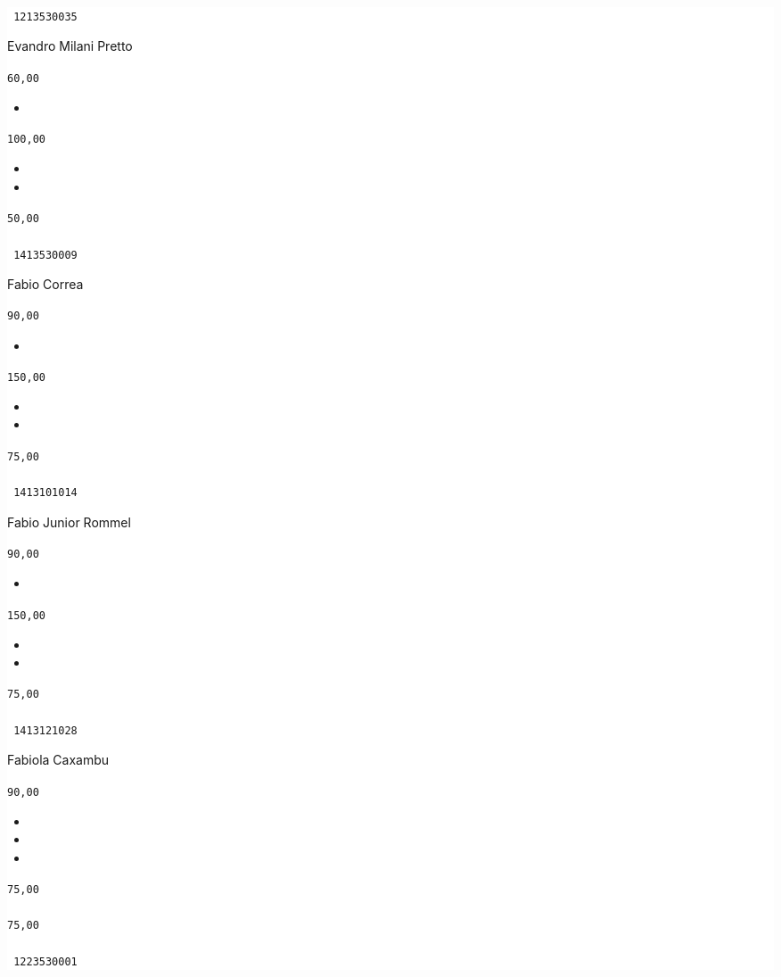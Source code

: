      1213530035

   Evandro Milani Pretto

    60,00 

   -

    100,00 

   -

   -

    50,00 

     1413530009

   Fabio Correa

    90,00 

   -

    150,00 

   -

   -

    75,00 

     1413101014

   Fabio Junior Rommel

    90,00 

   -

    150,00 

   -

   -

    75,00 

     1413121028

   Fabiola Caxambu

    90,00 

   -

   -

   -

    75,00 

    75,00 

     1223530001
